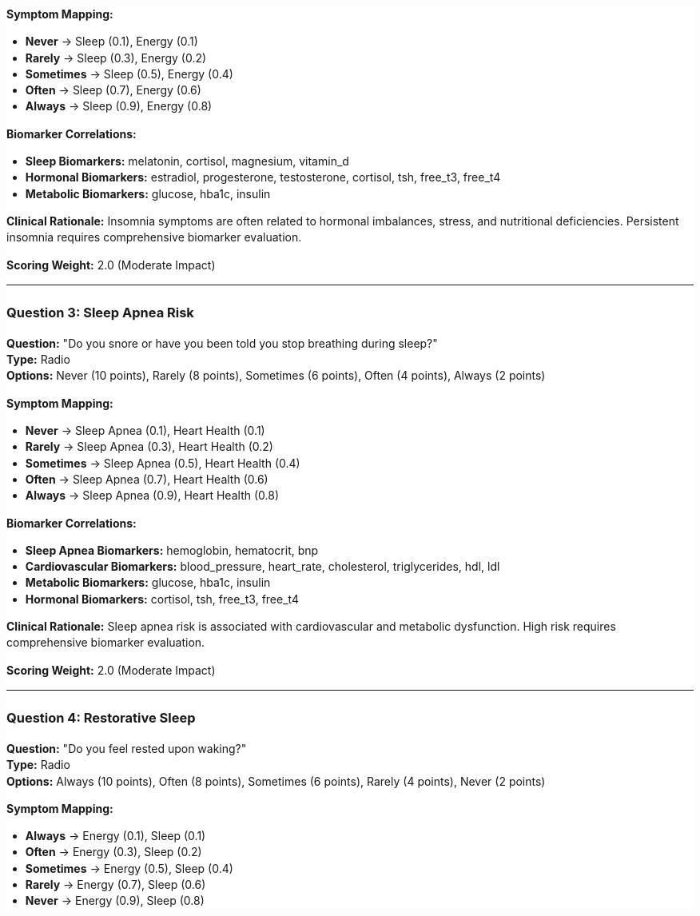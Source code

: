 **Symptom Mapping:**
- **Never** → Sleep (0.1), Energy (0.1)
- **Rarely** → Sleep (0.3), Energy (0.2)
- **Sometimes** → Sleep (0.5), Energy (0.4)
- **Often** → Sleep (0.7), Energy (0.6)
- **Always** → Sleep (0.9), Energy (0.8)

**Biomarker Correlations:**
- **Sleep Biomarkers:** melatonin, cortisol, magnesium, vitamin_d
- **Hormonal Biomarkers:** estradiol, progesterone, testosterone, cortisol, tsh, free_t3, free_t4
- **Metabolic Biomarkers:** glucose, hba1c, insulin

**Clinical Rationale:** Insomnia symptoms are often related to hormonal imbalances, stress, and nutritional deficiencies. Persistent insomnia requires comprehensive biomarker evaluation.

**Scoring Weight:** 2.0 (Moderate Impact)

---

### **Question 3: Sleep Apnea Risk**
**Question:** "Do you snore or have you been told you stop breathing during sleep?"  
**Type:** Radio  
**Options:** Never (10 points), Rarely (8 points), Sometimes (6 points), Often (4 points), Always (2 points)  

**Symptom Mapping:**
- **Never** → Sleep Apnea (0.1), Heart Health (0.1)
- **Rarely** → Sleep Apnea (0.3), Heart Health (0.2)
- **Sometimes** → Sleep Apnea (0.5), Heart Health (0.4)
- **Often** → Sleep Apnea (0.7), Heart Health (0.6)
- **Always** → Sleep Apnea (0.9), Heart Health (0.8)

**Biomarker Correlations:**
- **Sleep Apnea Biomarkers:** hemoglobin, hematocrit, bnp
- **Cardiovascular Biomarkers:** blood_pressure, heart_rate, cholesterol, triglycerides, hdl, ldl
- **Metabolic Biomarkers:** glucose, hba1c, insulin
- **Hormonal Biomarkers:** cortisol, tsh, free_t3, free_t4

**Clinical Rationale:** Sleep apnea risk is associated with cardiovascular and metabolic dysfunction. High risk requires comprehensive biomarker evaluation.

**Scoring Weight:** 2.0 (Moderate Impact)

---

### **Question 4: Restorative Sleep**
**Question:** "Do you feel rested upon waking?"  
**Type:** Radio  
**Options:** Always (10 points), Often (8 points), Sometimes (6 points), Rarely (4 points), Never (2 points)  

**Symptom Mapping:**
- **Always** → Energy (0.1), Sleep (0.1)
- **Often** → Energy (0.3), Sleep (0.2)
- **Sometimes** → Energy (0.5), Sleep (0.4)
- **Rarely** → Energy (0.7), Sleep (0.6)
- **Never** → Energy (0.9), Sleep (0.8)
